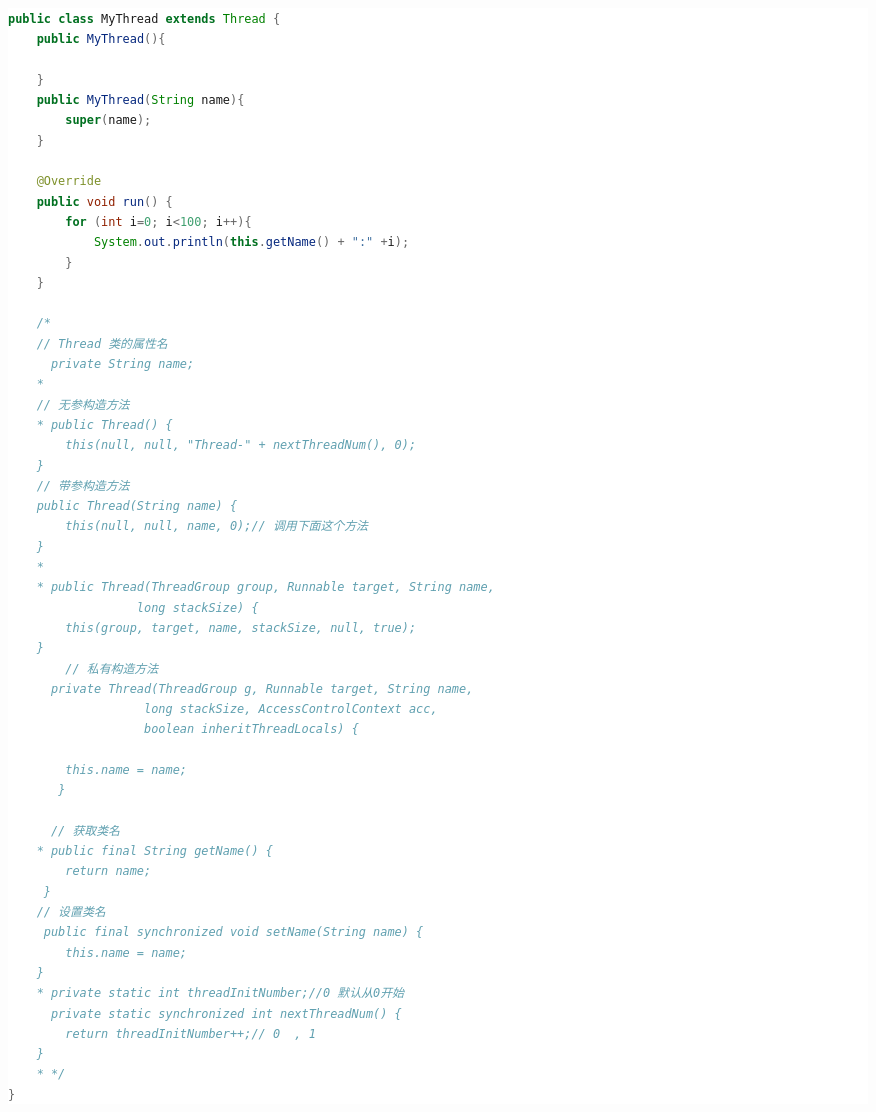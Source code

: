 ```java
public class MyThread extends Thread {
    public MyThread(){

    }
    public MyThread(String name){
        super(name);
    }

    @Override
    public void run() {
        for (int i=0; i<100; i++){
            System.out.println(this.getName() + ":" +i);
        }
    }

    /*
    // Thread 类的属性名
      private String name;
    *
    // 无参构造方法
    * public Thread() {
        this(null, null, "Thread-" + nextThreadNum(), 0);
    }
    // 带参构造方法
    public Thread(String name) {
        this(null, null, name, 0);// 调用下面这个方法
    }
    *
    * public Thread(ThreadGroup group, Runnable target, String name,
                  long stackSize) {
        this(group, target, name, stackSize, null, true);
    }
        // 私有构造方法
      private Thread(ThreadGroup g, Runnable target, String name,
                   long stackSize, AccessControlContext acc,
                   boolean inheritThreadLocals) {

        this.name = name;
       }

      // 获取类名
    * public final String getName() {
        return name;
     }
    // 设置类名
     public final synchronized void setName(String name) {
        this.name = name;
    }
    * private static int threadInitNumber;//0 默认从0开始
      private static synchronized int nextThreadNum() {
        return threadInitNumber++;// 0  , 1
    }
    * */
}
```
